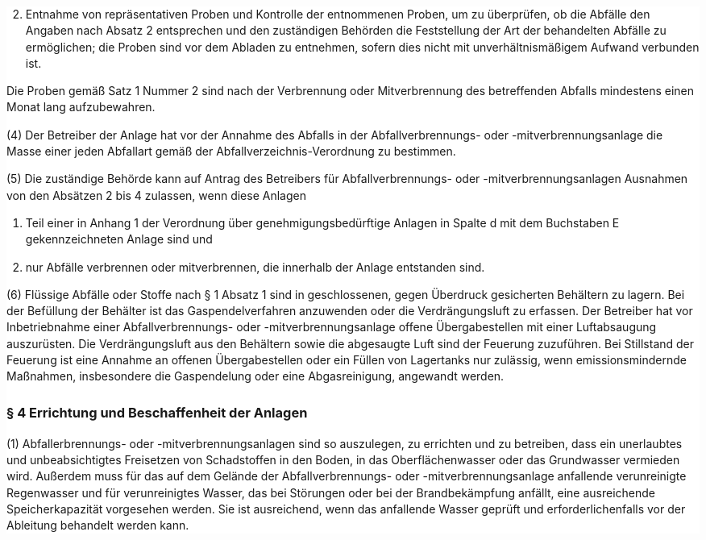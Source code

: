 2.  Entnahme von repräsentativen Proben und Kontrolle der entnommenen
    Proben, um zu überprüfen, ob die Abfälle den Angaben nach Absatz 2
    entsprechen und den zuständigen Behörden die Feststellung der Art der
    behandelten Abfälle zu ermöglichen; die Proben sind vor dem Abladen zu
    entnehmen, sofern dies nicht mit unverhältnismäßigem Aufwand verbunden
    ist.



Die Proben gemäß Satz 1 Nummer 2 sind nach der Verbrennung oder
Mitverbrennung des betreffenden Abfalls mindestens einen Monat lang
aufzubewahren.

(4) Der Betreiber der Anlage hat vor der Annahme des Abfalls in der
Abfallverbrennungs- oder -mitverbrennungsanlage die Masse einer jeden
Abfallart gemäß der Abfallverzeichnis-Verordnung zu bestimmen.

(5) Die zuständige Behörde kann auf Antrag des Betreibers für
Abfallverbrennungs- oder -mitverbrennungsanlagen Ausnahmen von den
Absätzen 2 bis 4 zulassen, wenn diese Anlagen

1.  Teil einer in Anhang 1 der Verordnung über genehmigungsbedürftige
    Anlagen in Spalte d mit dem Buchstaben E gekennzeichneten Anlage sind
    und


2.  nur Abfälle verbrennen oder mitverbrennen, die innerhalb der Anlage
    entstanden sind.




(6) Flüssige Abfälle oder Stoffe nach § 1 Absatz 1 sind in
geschlossenen, gegen Überdruck gesicherten Behältern zu lagern. Bei
der Befüllung der Behälter ist das Gaspendelverfahren anzuwenden oder
die Verdrängungsluft zu erfassen. Der Betreiber hat vor Inbetriebnahme
einer Abfallverbrennungs- oder -mitverbrennungsanlage offene
Übergabestellen mit einer Luftabsaugung auszurüsten. Die
Verdrängungsluft aus den Behältern sowie die abgesaugte Luft sind der
Feuerung zuzuführen. Bei Stillstand der Feuerung ist eine Annahme an
offenen Übergabestellen oder ein Füllen von Lagertanks nur zulässig,
wenn emissionsmindernde Maßnahmen, insbesondere die Gaspendelung oder
eine Abgasreinigung, angewandt werden.


### § 4 Errichtung und Beschaffenheit der Anlagen

(1)
Abfallerbrennungs- oder -mitverbrennungsanlagen sind so auszulegen, zu
errichten und zu betreiben, dass ein unerlaubtes und unbeabsichtigtes
Freisetzen von Schadstoffen in den Boden, in das Oberflächenwasser
oder das Grundwasser vermieden wird. Außerdem muss für das auf dem
Gelände der Abfallverbrennungs- oder -mitverbrennungsanlage anfallende
verunreinigte Regenwasser und für verunreinigtes Wasser, das bei
Störungen oder bei der Brandbekämpfung anfällt, eine ausreichende
Speicherkapazität vorgesehen werden. Sie ist ausreichend, wenn das
anfallende Wasser geprüft und erforderlichenfalls vor der Ableitung
behandelt werden kann.

